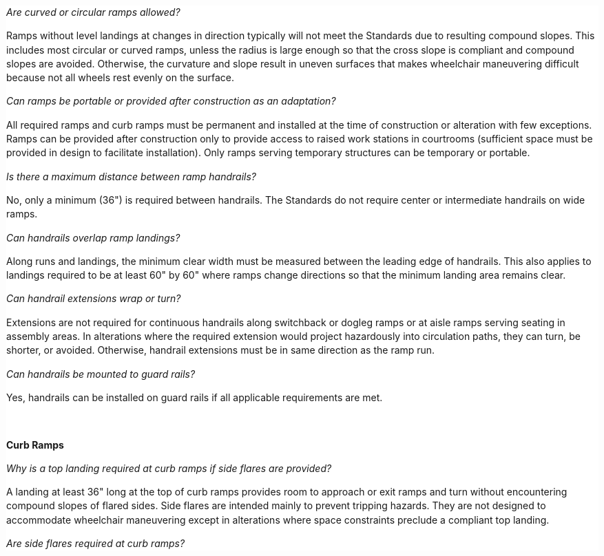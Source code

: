 *Are curved or circular ramps allowed?*

Ramps without level landings at changes in direction typically will not
meet the Standards due to resulting compound slopes. This includes most
circular or curved ramps, unless the radius is large enough so that the
cross slope is compliant and compound slopes are avoided. Otherwise, the
curvature and slope result in uneven surfaces that makes wheelchair
maneuvering difficult because not all wheels rest evenly on the surface.

*Can ramps be portable or provided after construction as an adaptation?*

All required ramps and curb ramps must be permanent and installed at the
time of construction or alteration with few exceptions. Ramps can be
provided after construction only to provide access to raised work
stations in courtrooms (sufficient space must be provided in design to
facilitate installation). Only ramps serving temporary structures can be
temporary or portable.

*Is there a maximum distance between ramp handrails?*

No, only a minimum (36") is required between handrails. The Standards do
not require center or intermediate handrails on wide ramps.

*Can handrails overlap ramp landings?*

Along runs and landings, the minimum clear width must be measured
between the leading edge of handrails. This also applies to landings
required to be at least 60" by 60" where ramps change directions so that
the minimum landing area remains clear.

*Can handrail extensions wrap or turn?*

Extensions are not required for continuous handrails along switchback or
dogleg ramps or at aisle ramps serving seating in assembly areas. In
alterations where the required extension would project hazardously into
circulation paths, they can turn, be shorter, or avoided. Otherwise,
handrail extensions must be in same direction as the ramp run.

*Can handrails be mounted to guard rails?*

Yes, handrails can be installed on guard rails if all applicable
requirements are met.

 

**Curb Ramps**

*Why is a top landing required at curb ramps if side flares are
provided?*

A landing at least 36" long at the top of curb ramps provides room to
approach or exit ramps and turn without encountering compound slopes of
flared sides. Side flares are intended mainly to prevent tripping
hazards. They are not designed to accommodate wheelchair maneuvering
except in alterations where space constraints preclude a compliant top
landing.

*Are side flares required at curb ramps?*
